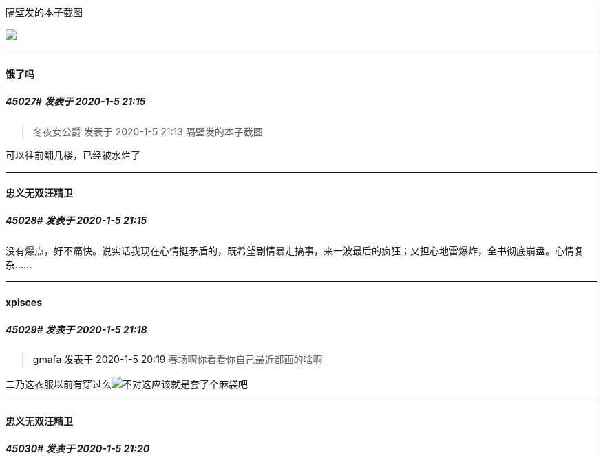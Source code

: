 

隔壁发的本子截图

<img src="https://img.nga.178.com/attachments/mon_202001/05/-7Q5-a5bZuT3cSxn-pw.jpeg.medium.jpg" referrerpolicy="no-referrer">







*****

####  饿了吗  
##### 45027#       发表于 2020-1-5 21:15



<blockquote>冬夜女公爵 发表于 2020-1-5 21:13
隔壁发的本子截图</blockquote>
可以往前翻几楼，已经被水烂了







*****

####  忠义无双汪精卫  
##### 45028#       发表于 2020-1-5 21:15




没有爆点，好不痛快。说实话我现在心情挺矛盾的，既希望剧情暴走搞事，来一波最后的疯狂；又担心地雷爆炸，全书彻底崩盘。心情复杂……







*****

####  xpisces  
##### 45029#       发表于 2020-1-5 21:18



<blockquote><a href="httphttps://bbs.saraba1st.com/2b/forum.php?mod=redirect&amp;goto=findpost&amp;pid=46093751&amp;ptid=1831320" target="_blank">gmafa 发表于 2020-1-5 20:19</a>
春场啊你看看你自己最近都画的啥啊</blockquote>
二乃这衣服以前有穿过么<img src="https://static.saraba1st.com/image/smiley/face2017/192.png" referrerpolicy="no-referrer">不对这应该就是套了个麻袋吧







*****

####  忠义无双汪精卫  
##### 45030#       发表于 2020-1-5 21:20
